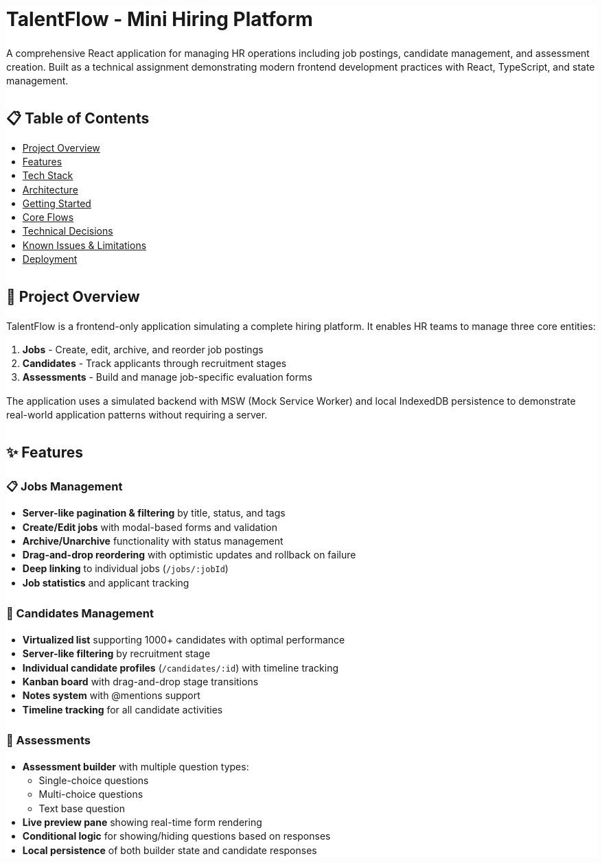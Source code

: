 # TalentFlow - Mini Hiring Platform

A comprehensive React application for managing HR operations including job postings, candidate management, and assessment creation. Built as a technical assignment demonstrating modern frontend development practices with React, TypeScript, and state management.

## 📋 Table of Contents

- [Project Overview](#project-overview)
- [Features](#features)
- [Tech Stack](#tech-stack)
- [Architecture](#architecture)
- [Getting Started](#getting-started)
- [Core Flows](#core-flows)
- [Technical Decisions](#technical-decisions)
- [Known Issues & Limitations](#known-issues--limitations)
- [Deployment](#deployment)

## 🎯 Project Overview

TalentFlow is a frontend-only application simulating a complete hiring platform. It enables HR teams to manage three core entities:

1. **Jobs** - Create, edit, archive, and reorder job postings
2. **Candidates** - Track applicants through recruitment stages
3. **Assessments** - Build and manage job-specific evaluation forms

The application uses a simulated backend with MSW (Mock Service Worker) and local IndexedDB persistence to demonstrate real-world application patterns without requiring a server.

## ✨ Features

### 📋 Jobs Management
- **Server-like pagination & filtering** by title, status, and tags
- **Create/Edit jobs** with modal-based forms and validation
- **Archive/Unarchive** functionality with status management
- **Drag-and-drop reordering** with optimistic updates and rollback on failure
- **Deep linking** to individual jobs (`/jobs/:jobId`)
- **Job statistics** and applicant tracking

### 👥 Candidates Management
- **Virtualized list** supporting 1000+ candidates with optimal performance
- **Server-like filtering** by recruitment stage
- **Individual candidate profiles** (`/candidates/:id`) with timeline tracking
- **Kanban board** with drag-and-drop stage transitions
- **Notes system** with @mentions support
- **Timeline tracking** for all candidate activities

### 📝 Assessments
- **Assessment builder** with multiple question types:
  - Single-choice questions
  - Multi-choice questions
  - Text base question
- **Live preview pane** showing real-time form rendering
- **Conditional logic** for showing/hiding questions based on responses
- **Local persistence** of both builder state and candidate responses
